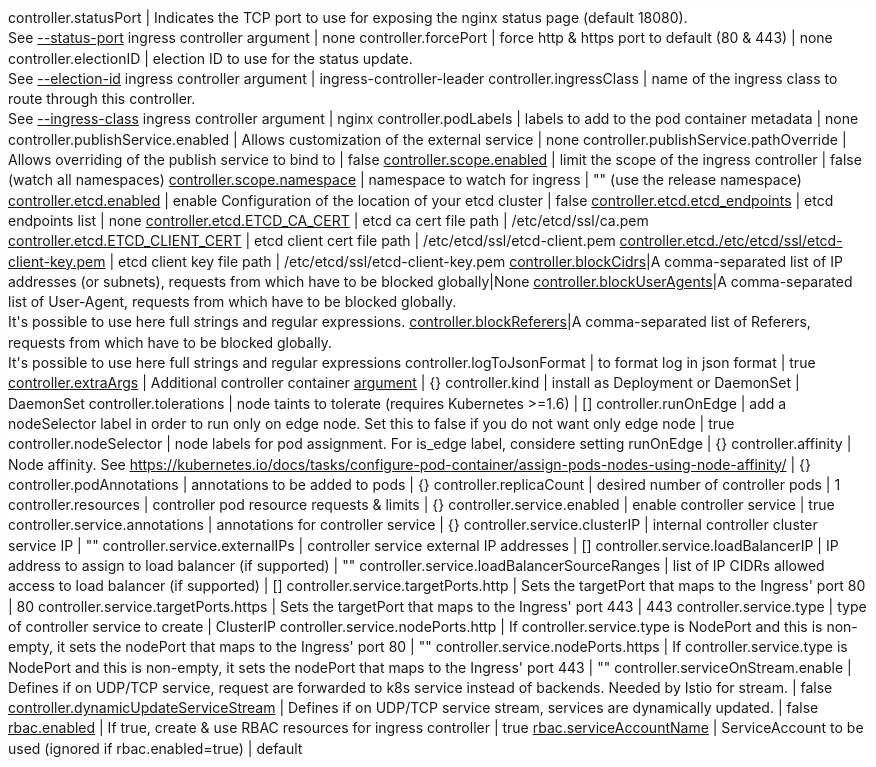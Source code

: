 controller.statusPort |  Indicates the TCP port to use for exposing the nginx status page (default 18080).<br>See [--status-port](docker-ingress-cli-arguments.md) ingress controller argument  | none
controller.forcePort |  force http & https port to default (80 & 443) | none
controller.electionID | election ID to use for the status update. <br>See [--election-id](docker-ingress-cli-arguments.md) ingress controller argument | ingress-controller-leader
controller.ingressClass | name of the ingress class to route through this controller.<br>See [--ingress-class](docker-ingress-cli-arguments.md) ingress controller argument  | nginx
controller.podLabels | labels to add to the pod container metadata | none
controller.publishService.enabled | Allows customization of the external service | none
controller.publishService.pathOverride | Allows overriding of the publish service to bind to | false
[controller.scope.enabled](#scope) | limit the scope of the ingress controller | false (watch all namespaces)
[controller.scope.namespace](#scope) | namespace to watch for ingress | "" (use the release namespace)
[controller.etcd.enabled](#calico) | enable  Configuration of the location of your etcd cluster | false
[controller.etcd.etcd_endpoints](#calico) | etcd endpoints list | none
[controller.etcd.ETCD_CA_CERT](#calico) | etcd ca cert file path | /etc/etcd/ssl/ca.pem
[controller.etcd.ETCD_CLIENT_CERT](#calico) | etcd client cert file path | /etc/etcd/ssl/etcd-client.pem
[controller.etcd./etc/etcd/ssl/etcd-client-key.pem](#calico) | etcd client key file path | /etc/etcd/ssl/etcd-client-key.pem
[controller.blockCidrs](#block)|A comma-separated list of IP addresses (or subnets), requests from which have to be blocked globally|None
[controller.blockUserAgents](#block)|A comma-separated list of User-Agent, requests from which have to be blocked globally.<br>It's possible to use here full strings and regular expressions.
[controller.blockReferers](#block)|A comma-separated list of Referers, requests from which have to be blocked globally.<br>It's possible to use here full strings and regular expressions
controller.logToJsonFormat | to format log in json format | true
[controller.extraArgs](#extraargs) | Additional controller container [argument](docker-ingress-cli-arguments.md) | {}
controller.kind | install as Deployment or DaemonSet | DaemonSet
controller.tolerations | node taints to tolerate (requires Kubernetes >=1.6) | []
controller.runOnEdge | add a nodeSelector label in order to run only on edge node. Set this to false if you do not want only edge node | true
controller.nodeSelector | node labels for pod assignment. For is_edge label, considere setting runOnEdge | {}
controller.affinity | Node affinity. See https://kubernetes.io/docs/tasks/configure-pod-container/assign-pods-nodes-using-node-affinity/ | {}
controller.podAnnotations | annotations to be added to pods | {}
controller.replicaCount | desired number of controller pods | 1
controller.resources | controller pod resource requests & limits | {}
controller.service.enabled | enable controller service | true
controller.service.annotations | annotations for controller service | {}
controller.service.clusterIP | internal controller cluster service IP | ""
controller.service.externalIPs | controller service external IP addresses | []
controller.service.loadBalancerIP | IP address to assign to load balancer (if supported) | ""
controller.service.loadBalancerSourceRanges | list of IP CIDRs allowed access to load balancer (if supported) | []
controller.service.targetPorts.http | Sets the targetPort that maps to the Ingress' port 80 | 80
controller.service.targetPorts.https | Sets the targetPort that maps to the Ingress' port 443 | 443
controller.service.type | type of controller service to create | ClusterIP
controller.service.nodePorts.http | If controller.service.type is NodePort and this is non-empty, it sets the nodePort that maps to the Ingress' port 80 | ""
controller.service.nodePorts.https | If controller.service.type is NodePort and this is non-empty, it sets the nodePort that maps to the Ingress' port 443 | ""
controller.serviceOnStream.enable | Defines if on UDP/TCP service, request are forwarded to k8s service instead of backends. Needed by Istio for stream. | false
[controller.dynamicUpdateServiceStream](#dynamicupdateservicestream) | Defines if on UDP/TCP service stream, services are dynamically updated. | false
[rbac.enabled](#rbac) | If true, create & use RBAC resources for ingress controller | true
[rbac.serviceAccountName](#rbac) | ServiceAccount to be used (ignored if rbac.enabled=true) | default